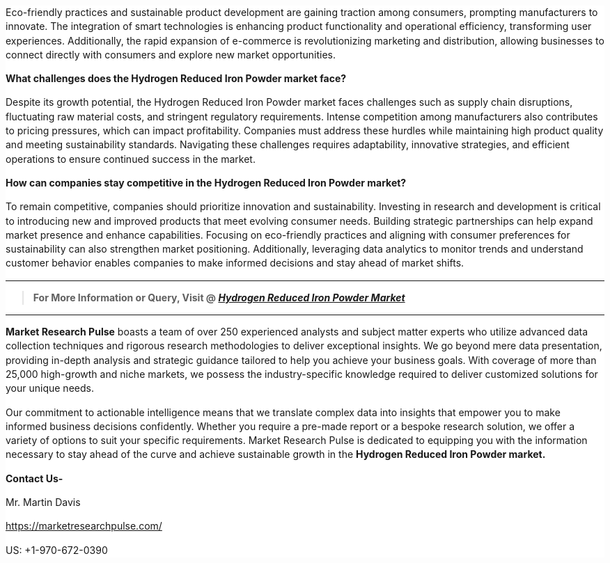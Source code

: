 Eco-friendly practices and sustainable product development are gaining traction among consumers, prompting manufacturers to innovate. The integration of smart technologies is enhancing product functionality and operational efficiency, transforming user experiences. Additionally, the rapid expansion of e-commerce is revolutionizing marketing and distribution, allowing businesses to connect directly with consumers and explore new market opportunities.</p><p><strong>What challenges does the Hydrogen Reduced Iron Powder market face?</strong></p><p>Despite its growth potential, the Hydrogen Reduced Iron Powder market faces challenges such as supply chain disruptions, fluctuating raw material costs, and stringent regulatory requirements. Intense competition among manufacturers also contributes to pricing pressures, which can impact profitability. Companies must address these hurdles while maintaining high product quality and meeting sustainability standards. Navigating these challenges requires adaptability, innovative strategies, and efficient operations to ensure continued success in the market.</p><p><strong>How can companies stay competitive in the Hydrogen Reduced Iron Powder market?</strong></p><p>To remain competitive, companies should prioritize innovation and sustainability. Investing in research and development is critical to introducing new and improved products that meet evolving consumer needs. Building strategic partnerships can help expand market presence and enhance capabilities. Focusing on eco-friendly practices and aligning with consumer preferences for sustainability can also strengthen market positioning. Additionally, leveraging data analytics to monitor trends and understand customer behavior enables companies to make informed decisions and stay ahead of market shifts.</p><hr /><blockquote><p><strong>For More Information or Query, Visit @&nbsp;<em><a href="https://marketresearchpulse.com/report/142457/hydrogen-reduced-iron-powder-market?utm_source=Linkedin&utm_medium=022">Hydrogen Reduced Iron Powder Market</a></em></strong></p></blockquote><hr /><p><strong>Market Research Pulse</strong> boasts a team of over 250 experienced analysts and subject matter experts who utilize advanced data collection techniques and rigorous research methodologies to deliver exceptional insights. We go beyond mere data presentation, providing in-depth analysis and strategic guidance tailored to help you achieve your business goals. With coverage of more than 25,000 high-growth and niche markets, we possess the industry-specific knowledge required to deliver customized solutions for your unique needs.</p><p>Our commitment to actionable intelligence means that we translate complex data into insights that empower you to make informed business decisions confidently. Whether you require a pre-made report or a bespoke research solution, we offer a variety of options to suit your specific requirements. Market Research Pulse is dedicated to equipping you with the information necessary to stay ahead of the curve and achieve sustainable growth in the <strong>Hydrogen Reduced Iron Powder market.</strong></p><p><strong>Contact Us-</strong></p><p>Mr. Martin Davis</p><p>https://marketresearchpulse.com/</p><p>US: +1-970-672-0390</p>
